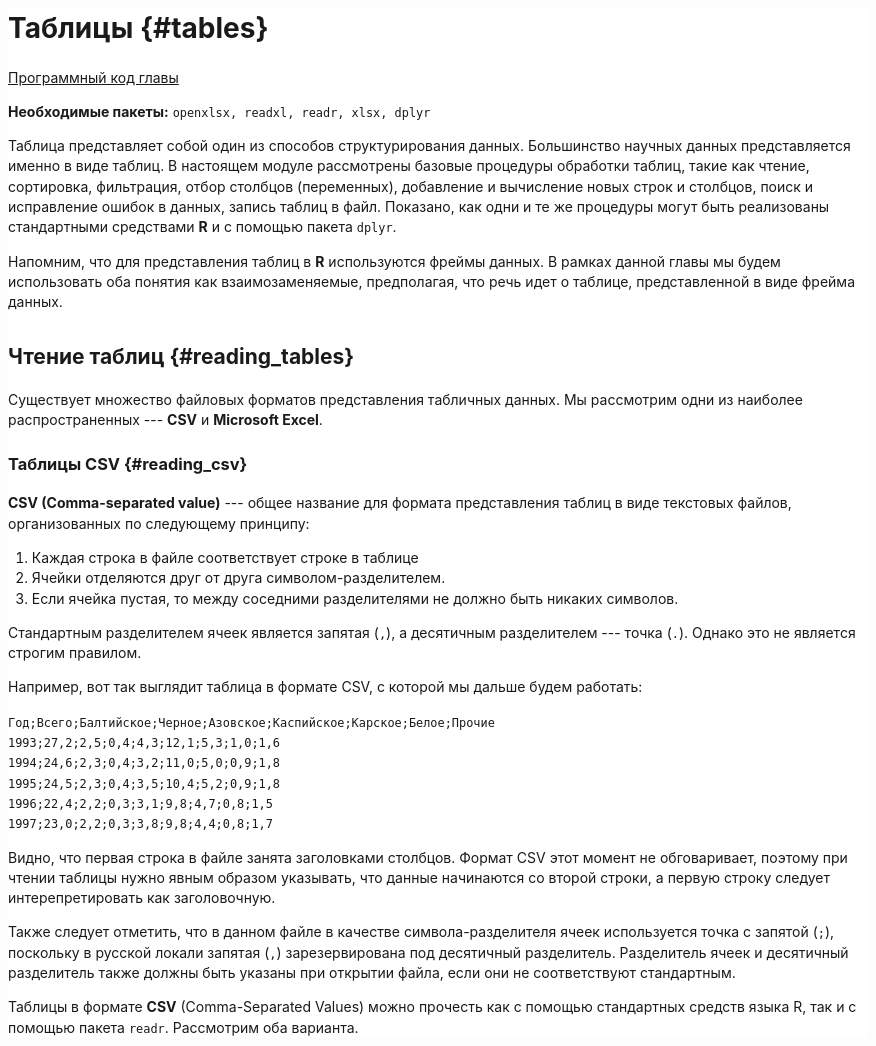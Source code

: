 # Таблицы {#tables}



[Программный код главы](https://github.com/tsamsonov/r-geo-course/blob/master/code/03-Tables.R)

__Необходимые пакеты:__ `openxlsx, readxl, readr, xlsx, dplyr`

Таблица представляет собой один из способов структурирования данных. Большинство научных данных представляется именно в виде таблиц. В настоящем модуле рассмотрены базовые процедуры обработки таблиц, такие как чтение, сортировка, фильтрация, отбор столбцов (переменных), добавление и вычисление новых строк и столбцов, поиск и исправление ошибок в данных, запись таблиц в файл. Показано, как одни и те же процедуры могут быть реализованы стандартными средствами __R__ и с помощью пакета `dplyr`.

Напомним, что для представления таблиц в __R__ используются фреймы данных. В рамках данной главы мы будем использовать оба понятия как взаимозаменяемые, предполагая, что речь идет о таблице, представленной в виде фрейма данных.

## Чтение таблиц {#reading_tables}

Существует множество файловых форматов представления табличных данных. Мы рассмотрим одни из наиболее распространенных --- __CSV__ и __Microsoft Excel__.

### Таблицы CSV {#reading_csv}

__CSV (Comma-separated value)__ --- общее название для формата представления таблиц в виде текстовых файлов, организованных по следующему принципу:

1. Каждая строка в файле соответствует строке в таблице
2. Ячейки отделяются друг от друга символом-разделителем.
3. Если ячейка пустая, то между соседними разделителями не должно быть никаких символов.

Стандартным разделителем ячеек является запятая (`,`), а десятичным разделителем --- точка (`.`). Однако это не является строгим правилом.

Например, вот так выглядит таблица в формате CSV, с которой мы дальше будем работать:
```
Год;Всего;Балтийское;Черное;Азовское;Каспийское;Карское;Белое;Прочие
1993;27,2;2,5;0,4;4,3;12,1;5,3;1,0;1,6
1994;24,6;2,3;0,4;3,2;11,0;5,0;0,9;1,8
1995;24,5;2,3;0,4;3,5;10,4;5,2;0,9;1,8
1996;22,4;2,2;0,3;3,1;9,8;4,7;0,8;1,5
1997;23,0;2,2;0,3;3,8;9,8;4,4;0,8;1,7
```

Видно, что первая строка в файле занята заголовками столбцов. Формат CSV этот момент не обговаривает, поэтому при чтении таблицы нужно явным образом указывать, что данные начинаются со второй строки, а первую строку следует интерепретировать как заголовочную.

Также следует отметить, что в данном файле в качестве символа-разделителя ячеек используется точка с запятой (`;`), поскольку в русской локали запятая (`,`) зарезервирована под десятичный разделитель. Разделитель ячеек и десятичный разделитель также должны быть указаны при открытии файла, если они не соответствуют стандартным.

Таблицы в формате __CSV__ (Comma-Separated Values) можно прочесть как с помощью стандартных средств языка R, так и с помощью пакета `readr`. Рассмотрим оба варианта. 
